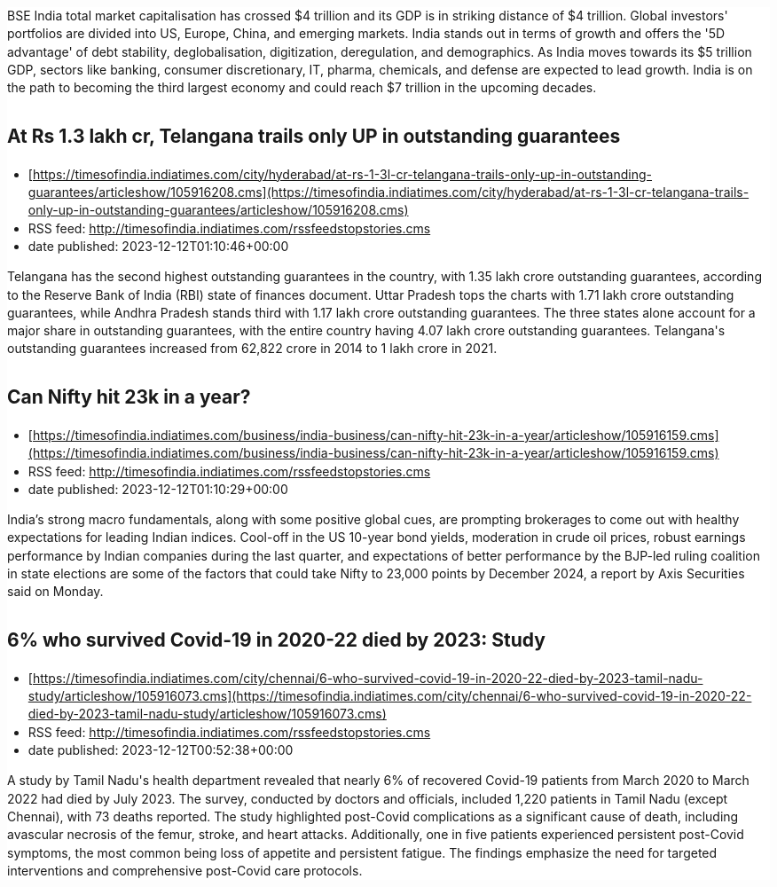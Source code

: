 BSE India total market capitalisation has crossed $4 trillion and its GDP is in striking distance of $4 trillion. Global investors' portfolios are divided into US, Europe, China, and emerging markets. India stands out in terms of growth and offers the '5D advantage' of debt stability, deglobalisation, digitization, deregulation, and demographics. As India moves towards its $5 trillion GDP, sectors like banking, consumer discretionary, IT, pharma, chemicals, and defense are expected to lead growth. India is on the path to becoming the third largest economy and could reach $7 trillion in the upcoming decades.

## At Rs 1.3 lakh cr, Telangana trails only UP in outstanding guarantees
 - [https://timesofindia.indiatimes.com/city/hyderabad/at-rs-1-3l-cr-telangana-trails-only-up-in-outstanding-guarantees/articleshow/105916208.cms](https://timesofindia.indiatimes.com/city/hyderabad/at-rs-1-3l-cr-telangana-trails-only-up-in-outstanding-guarantees/articleshow/105916208.cms)
 - RSS feed: http://timesofindia.indiatimes.com/rssfeedstopstories.cms
 - date published: 2023-12-12T01:10:46+00:00

Telangana has the second highest outstanding guarantees in the country, with 1.35 lakh crore outstanding guarantees, according to the Reserve Bank of India (RBI) state of finances document. Uttar Pradesh tops the charts with 1.71 lakh crore outstanding guarantees, while Andhra Pradesh stands third with 1.17 lakh crore outstanding guarantees. The three states alone account for a major share in outstanding guarantees, with the entire country having 4.07 lakh crore outstanding guarantees. Telangana's outstanding guarantees increased from 62,822 crore in 2014 to 1 lakh crore in 2021.

## Can Nifty hit 23k in a year?
 - [https://timesofindia.indiatimes.com/business/india-business/can-nifty-hit-23k-in-a-year/articleshow/105916159.cms](https://timesofindia.indiatimes.com/business/india-business/can-nifty-hit-23k-in-a-year/articleshow/105916159.cms)
 - RSS feed: http://timesofindia.indiatimes.com/rssfeedstopstories.cms
 - date published: 2023-12-12T01:10:29+00:00

India’s strong macro fundamentals, along with some positive global cues, are prompting brokerages to come out with healthy expectations for leading Indian indices. Cool-off in the US 10-year bond yields, moderation in crude oil prices, robust earnings performance by Indian companies during the last quarter, and expectations of better performance by the BJP-led ruling coalition in state elections are some of the factors that could take Nifty to 23,000 points by December 2024, a report by Axis Securities said on Monday.

## 6% who survived Covid-19 in 2020-22 died by 2023: Study
 - [https://timesofindia.indiatimes.com/city/chennai/6-who-survived-covid-19-in-2020-22-died-by-2023-tamil-nadu-study/articleshow/105916073.cms](https://timesofindia.indiatimes.com/city/chennai/6-who-survived-covid-19-in-2020-22-died-by-2023-tamil-nadu-study/articleshow/105916073.cms)
 - RSS feed: http://timesofindia.indiatimes.com/rssfeedstopstories.cms
 - date published: 2023-12-12T00:52:38+00:00

A study by Tamil Nadu's health department revealed that nearly 6% of recovered Covid-19 patients from March 2020 to March 2022 had died by July 2023. The survey, conducted by doctors and officials, included 1,220 patients in Tamil Nadu (except Chennai), with 73 deaths reported. The study highlighted post-Covid complications as a significant cause of death, including avascular necrosis of the femur, stroke, and heart attacks. Additionally, one in five patients experienced persistent post-Covid symptoms, the most common being loss of appetite and persistent fatigue. The findings emphasize the need for targeted interventions and comprehensive post-Covid care protocols.
